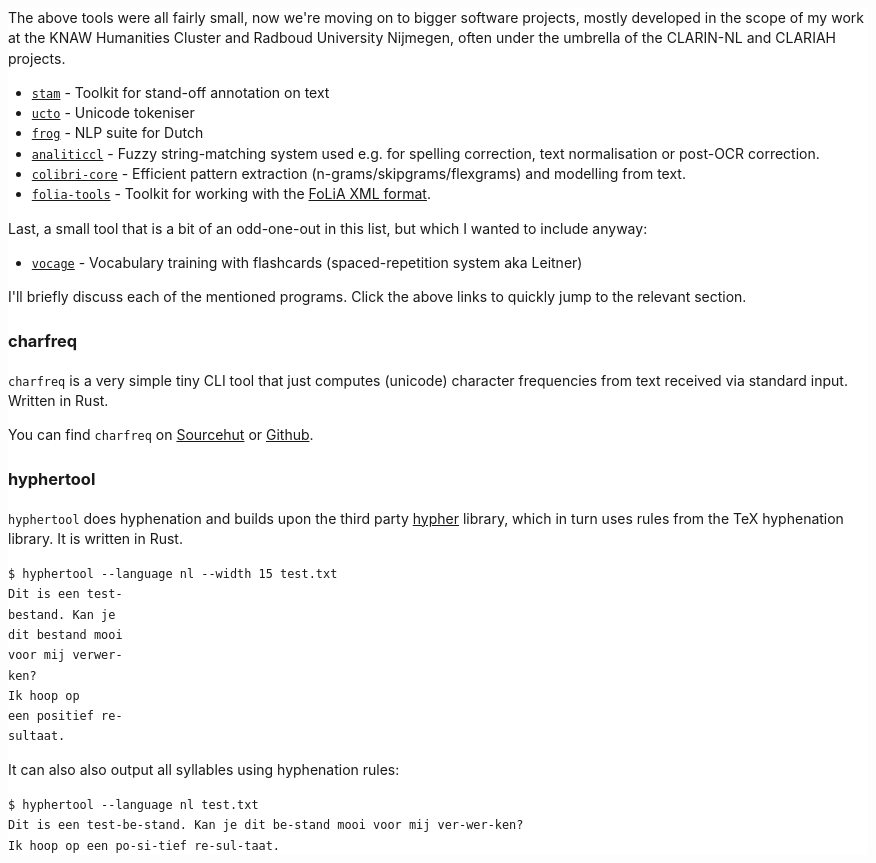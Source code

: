 The above tools were all fairly small, now we're moving on to bigger software
projects, mostly developed in the scope of my work at the KNAW Humanities
Cluster and Radboud University Nijmegen, often under the umbrella of the
CLARIN-NL and CLARIAH projects.

* [`stam`](#stam) - Toolkit for stand-off annotation on text
* [`ucto`](#ucto) - Unicode tokeniser
* [`frog`](#frog) - NLP suite for Dutch
* [`analiticcl`](#analiticcl) - Fuzzy string-matching system used e.g. for spelling correction, text normalisation
or post-OCR correction. 
* [`colibri-core`](#colibri-core) - Efficient pattern extraction (n-grams/skipgrams/flexgrams) and modelling from text.
* [`folia-tools`](#folia-tools) - Toolkit for working with the [FoLiA XML format](https://proycon.github.io/folia).

Last, a small tool that is a bit of an odd-one-out in this list, but which I wanted to include anyway:

* [`vocage`](#vocage) - Vocabulary training with flashcards (spaced-repetition system aka Leitner)

I'll briefly discuss each of the mentioned programs. Click the above links to quickly jump to the relevant section.

### charfreq

`charfreq` is a very simple tiny CLI tool that just computes (unicode) character frequencies from text received via standard input. Written in Rust.

You can find `charfreq` on [Sourcehut](https://git.sr.ht/~proycon/charfreq) or [Github](https://github.com/proycon/charfreq/).

### hyphertool

`hyphertool` does hyphenation and builds upon the third party
[hypher](https://github.com/typst/hypher) library, which in turn uses rules from
the TeX hyphenation library. It is written in Rust.

```
$ hyphertool --language nl --width 15 test.txt
Dit is een test-
bestand. Kan je
dit bestand mooi
voor mij verwer-
ken?
Ik hoop op
een positief re-
sultaat.
```

It can also also output all syllables using hyphenation rules:

```
$ hyphertool --language nl test.txt
Dit is een test-be-stand. Kan je dit be-stand mooi voor mij ver-wer-ken?
Ik hoop op een po-si-tief re-sul-taat.
```
